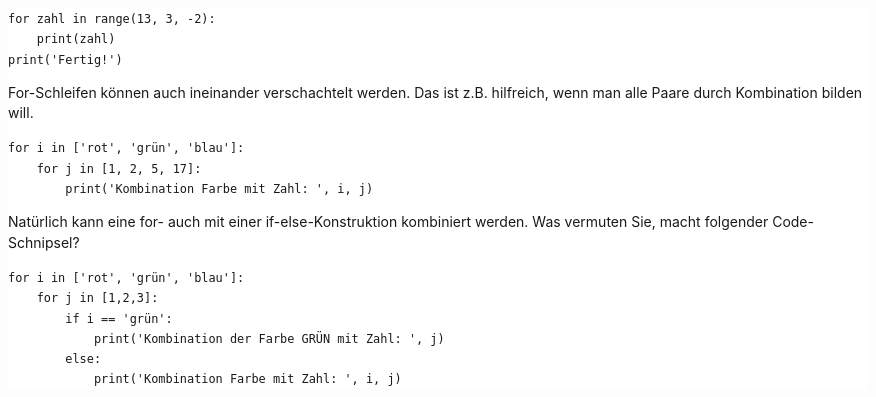 ```{code-cell} ipython3
for zahl in range(13, 3, -2):
    print(zahl)
print('Fertig!')
```

For-Schleifen können auch ineinander verschachtelt werden. Das ist z.B.
hilfreich, wenn man alle Paare durch Kombination bilden will.

```{code-cell} ipython3
for i in ['rot', 'grün', 'blau']:
    for j in [1, 2, 5, 17]:
        print('Kombination Farbe mit Zahl: ', i, j)
```

Natürlich kann eine for- auch mit einer if-else-Konstruktion kombiniert werden.
Was vermuten Sie, macht folgender Code-Schnipsel?

```{code-cell} ipython3
for i in ['rot', 'grün', 'blau']:
    for j in [1,2,3]:
        if i == 'grün':
            print('Kombination der Farbe GRÜN mit Zahl: ', j)
        else:
            print('Kombination Farbe mit Zahl: ', i, j)
```

<iframe width="560" height="315" src="https://www.youtube.com/embed/pQh5Idw2sKM" title="YouTube video player" frameborder="0" allow="accelerometer; autoplay; clipboard-write; encrypted-media; gyroscope; picture-in-picture" allowfullscreen></iframe>
